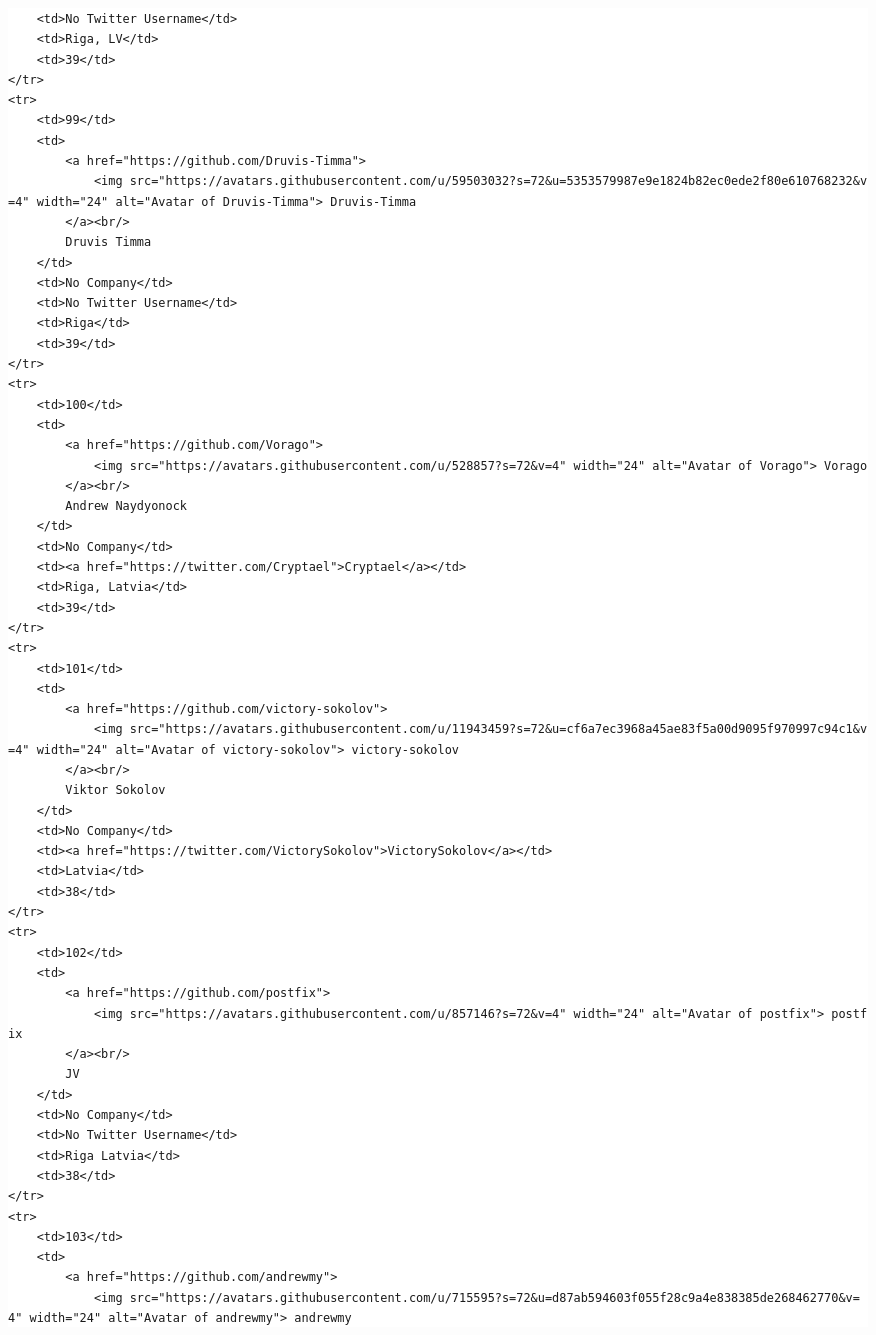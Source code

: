 		<td>No Twitter Username</td>
		<td>Riga, LV</td>
		<td>39</td>
	</tr>
	<tr>
		<td>99</td>
		<td>
			<a href="https://github.com/Druvis-Timma">
				<img src="https://avatars.githubusercontent.com/u/59503032?s=72&u=5353579987e9e1824b82ec0ede2f80e610768232&v=4" width="24" alt="Avatar of Druvis-Timma"> Druvis-Timma
			</a><br/>
			Druvis Timma
		</td>
		<td>No Company</td>
		<td>No Twitter Username</td>
		<td>Riga</td>
		<td>39</td>
	</tr>
	<tr>
		<td>100</td>
		<td>
			<a href="https://github.com/Vorago">
				<img src="https://avatars.githubusercontent.com/u/528857?s=72&v=4" width="24" alt="Avatar of Vorago"> Vorago
			</a><br/>
			Andrew Naydyonock
		</td>
		<td>No Company</td>
		<td><a href="https://twitter.com/Cryptael">Cryptael</a></td>
		<td>Riga, Latvia</td>
		<td>39</td>
	</tr>
	<tr>
		<td>101</td>
		<td>
			<a href="https://github.com/victory-sokolov">
				<img src="https://avatars.githubusercontent.com/u/11943459?s=72&u=cf6a7ec3968a45ae83f5a00d9095f970997c94c1&v=4" width="24" alt="Avatar of victory-sokolov"> victory-sokolov
			</a><br/>
			Viktor Sokolov
		</td>
		<td>No Company</td>
		<td><a href="https://twitter.com/VictorySokolov">VictorySokolov</a></td>
		<td>Latvia</td>
		<td>38</td>
	</tr>
	<tr>
		<td>102</td>
		<td>
			<a href="https://github.com/postfix">
				<img src="https://avatars.githubusercontent.com/u/857146?s=72&v=4" width="24" alt="Avatar of postfix"> postfix
			</a><br/>
			JV
		</td>
		<td>No Company</td>
		<td>No Twitter Username</td>
		<td>Riga Latvia</td>
		<td>38</td>
	</tr>
	<tr>
		<td>103</td>
		<td>
			<a href="https://github.com/andrewmy">
				<img src="https://avatars.githubusercontent.com/u/715595?s=72&u=d87ab594603f055f28c9a4e838385de268462770&v=4" width="24" alt="Avatar of andrewmy"> andrewmy